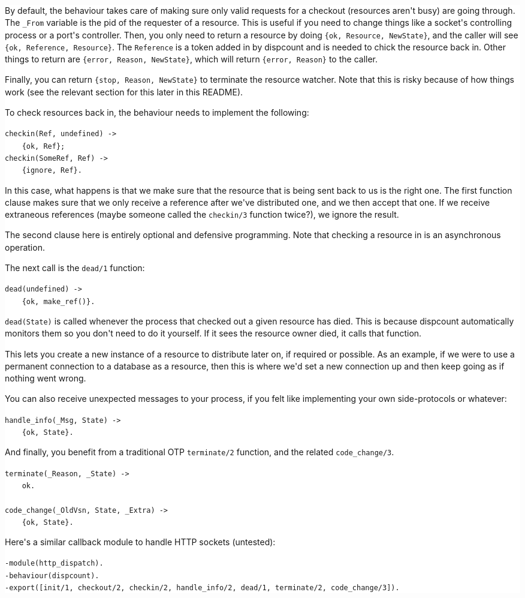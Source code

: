 By default, the behaviour takes care of making sure only valid requests for a checkout (resources aren't busy) are going through. The `_From` variable is the pid of the requester of a resource. This is useful if you need to change things like a socket's controlling process or a port's controller. Then, you only need to return a resource by doing `{ok, Resource, NewState}`, and the caller will see `{ok, Reference, Resource}`. The `Reference` is a token added in by dispcount and is needed to chick the resource back in. Other things to return are `{error, Reason, NewState}`, which will return `{error, Reason}` to the caller.

Finally, you can return `{stop, Reason, NewState}` to terminate the resource watcher. Note that this is risky because of how things work (see the relevant section for this later in this README).

To check resources back in, the behaviour needs to implement the following:

    checkin(Ref, undefined) ->
        {ok, Ref};
    checkin(SomeRef, Ref) ->
        {ignore, Ref}.

In this case, what happens is that we make sure that the resource that is being sent back to us is the right one. The first function clause makes sure that we only receive a reference after we've distributed one, and we then accept that one. If we receive extraneous references (maybe someone called the `checkin/3` function twice?), we ignore the result.

The second clause here is entirely optional and defensive programming. Note that checking a resource in is an asynchronous operation.

The next call is the `dead/1` function:

    dead(undefined) ->
        {ok, make_ref()}.

`dead(State)` is called whenever the process that checked out a given resource has died. This is because dispcount automatically monitors them so you don't need to do it yourself. If it sees the resource owner died, it calls that function.

 This lets you create a new instance of a resource to distribute later on, if required or possible. As an example, if we were to use a permanent connection to a database as a resource, then this is where we'd set a new connection up and then keep going as if nothing went wrong.

You can also receive unexpected messages to your process, if you felt like implementing your own side-protocols or whatever:

    handle_info(_Msg, State) ->
        {ok, State}.

And finally, you benefit from a traditional OTP `terminate/2` function, and the related `code_change/3`.

    terminate(_Reason, _State) ->
        ok.
    
    code_change(_OldVsn, State, _Extra) ->
        {ok, State}.

Here's a similar callback module to handle HTTP sockets (untested):

    -module(http_dispatch).
    -behaviour(dispcount).
    -export([init/1, checkout/2, checkin/2, handle_info/2, dead/1, terminate/2, code_change/3]).
    
